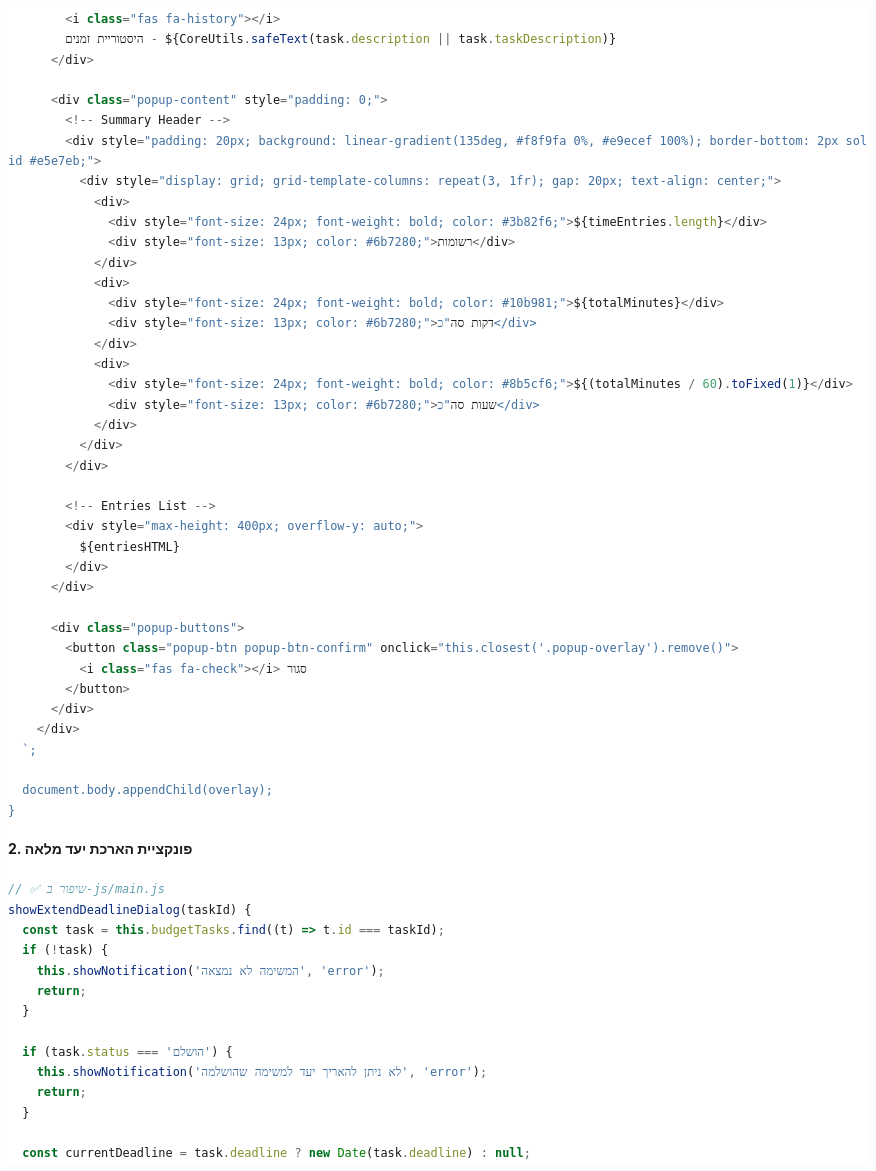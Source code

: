 ```javascript
        <i class="fas fa-history"></i>
        היסטוריית זמנים - ${CoreUtils.safeText(task.description || task.taskDescription)}
      </div>

      <div class="popup-content" style="padding: 0;">
        <!-- Summary Header -->
        <div style="padding: 20px; background: linear-gradient(135deg, #f8f9fa 0%, #e9ecef 100%); border-bottom: 2px solid #e5e7eb;">
          <div style="display: grid; grid-template-columns: repeat(3, 1fr); gap: 20px; text-align: center;">
            <div>
              <div style="font-size: 24px; font-weight: bold; color: #3b82f6;">${timeEntries.length}</div>
              <div style="font-size: 13px; color: #6b7280;">רשומות</div>
            </div>
            <div>
              <div style="font-size: 24px; font-weight: bold; color: #10b981;">${totalMinutes}</div>
              <div style="font-size: 13px; color: #6b7280;">דקות סה"כ</div>
            </div>
            <div>
              <div style="font-size: 24px; font-weight: bold; color: #8b5cf6;">${(totalMinutes / 60).toFixed(1)}</div>
              <div style="font-size: 13px; color: #6b7280;">שעות סה"כ</div>
            </div>
          </div>
        </div>

        <!-- Entries List -->
        <div style="max-height: 400px; overflow-y: auto;">
          ${entriesHTML}
        </div>
      </div>

      <div class="popup-buttons">
        <button class="popup-btn popup-btn-confirm" onclick="this.closest('.popup-overlay').remove()">
          <i class="fas fa-check"></i> סגור
        </button>
      </div>
    </div>
  `;

  document.body.appendChild(overlay);
}
```

#### 2. פונקציית הארכת יעד מלאה

```javascript
// ✅ שיפור ב-js/main.js
showExtendDeadlineDialog(taskId) {
  const task = this.budgetTasks.find((t) => t.id === taskId);
  if (!task) {
    this.showNotification('המשימה לא נמצאה', 'error');
    return;
  }

  if (task.status === 'הושלם') {
    this.showNotification('לא ניתן להאריך יעד למשימה שהושלמה', 'error');
    return;
  }

  const currentDeadline = task.deadline ? new Date(task.deadline) : null;
```